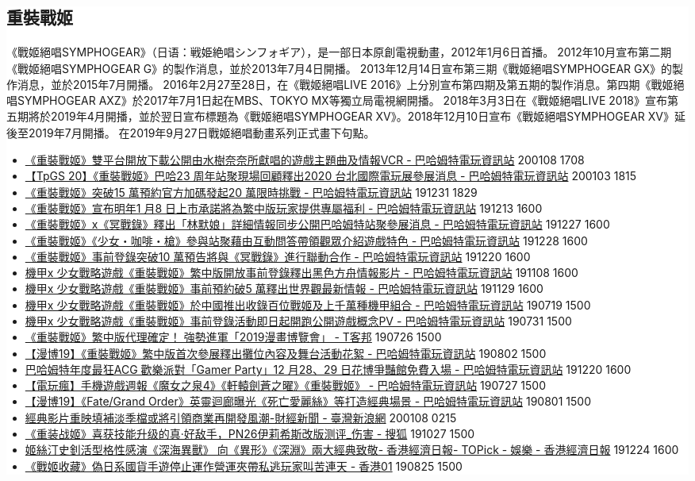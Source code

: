 ## 重裝戰姬

《戰姬絕唱SYMPHOGEAR》（日语：戦姫絶唱シンフォギア），是一部日本原創電視動畫，2012年1月6日首播。
2012年10月宣布第二期《戰姬絕唱SYMPHOGEAR G》的製作消息，並於2013年7月4日開播。
2013年12月14日宣布第三期《戰姬絕唱SYMPHOGEAR GX》的製作消息，並於2015年7月開播。
2016年2月27至28日，在《戰姬絕唱LIVE 2016》上分別宣布第四期及第五期的製作消息。第四期《戰姬絕唱SYMPHOGEAR AXZ》於2017年7月1日起在MBS、TOKYO MX等獨立局電視網開播。
2018年3月3日在《戰姬絕唱LIVE 2018》宣布第五期將於2019年4月開播，並於翌日宣布標題為《戰姬絕唱SYMPHOGEAR XV》。2018年12月10日宣布《戰姬絕唱SYMPHOGEAR XV》延後至2019年7月開播。
在2019年9月27日戰姬絕唱動畫系列正式畫下句點。
- [《重裝戰姬》雙平台開放下載公開由水樹奈奈所獻唱的遊戲主題曲及情報VCR - 巴哈姆特電玩資訊站](https://gnn.gamer.com.tw/detail.php?sn=191087 "《重裝戰姬》雙平台開放下載公開由水樹奈奈所獻唱的遊戲主題曲及情報VCR - 巴哈姆特電玩資訊站") 200108 1708
- [【TpGS 20】《重裝戰姬》巴哈23 周年站聚現場回顧釋出2020 台北國際電玩展參展消息 - 巴哈姆特電玩資訊站](https://gnn.gamer.com.tw/detail.php?sn=190963 "【TpGS 20】《重裝戰姬》巴哈23 周年站聚現場回顧釋出2020 台北國際電玩展參展消息 - 巴哈姆特電玩資訊站") 200103 1815
- [《重裝戰姬》突破15 萬預約官方加碼發起20 萬限時挑戰 - 巴哈姆特電玩資訊站](https://gnn.gamer.com.tw/detail.php?sn=190859 "《重裝戰姬》突破15 萬預約官方加碼發起20 萬限時挑戰 - 巴哈姆特電玩資訊站") 191231 1829
- [《重裝戰姬》宣布明年1 月8 日上市承諾將為繁中版玩家提供專屬福利 - 巴哈姆特電玩資訊站](https://gnn.gamer.com.tw/detail.php?sn=190072 "《重裝戰姬》宣布明年1 月8 日上市承諾將為繁中版玩家提供專屬福利 - 巴哈姆特電玩資訊站") 191213 1600
- [《重裝戰姬》x《冥戰錄》釋出「林默娘」詳細情報同步公開巴哈姆特站聚參展消息 - 巴哈姆特電玩資訊站](https://gnn.gamer.com.tw/detail.php?sn=190750 "《重裝戰姬》x《冥戰錄》釋出「林默娘」詳細情報同步公開巴哈姆特站聚參展消息 - 巴哈姆特電玩資訊站") 191227 1600
- [《重裝戰姬》《少女・咖啡・槍》參與站聚藉由互動問答帶領觀眾介紹遊戲特色 - 巴哈姆特電玩資訊站](https://gnn.gamer.com.tw/detail.php?sn=190773 "《重裝戰姬》《少女・咖啡・槍》參與站聚藉由互動問答帶領觀眾介紹遊戲特色 - 巴哈姆特電玩資訊站") 191228 1600
- [《重裝戰姬》事前登錄突破10 萬預告將與《冥戰錄》進行聯動合作 - 巴哈姆特電玩資訊站](https://gnn.gamer.com.tw/detail.php?sn=190433 "《重裝戰姬》事前登錄突破10 萬預告將與《冥戰錄》進行聯動合作 - 巴哈姆特電玩資訊站") 191220 1600
- [機甲x 少女戰略遊戲《重裝戰姬》繁中版開放事前登錄釋出黑色方舟情報影片 - 巴哈姆特電玩資訊站](https://gnn.gamer.com.tw/detail.php?sn=188332 "機甲x 少女戰略遊戲《重裝戰姬》繁中版開放事前登錄釋出黑色方舟情報影片 - 巴哈姆特電玩資訊站") 191108 1600
- [機甲x 少女戰略遊戲《重裝戰姬》事前預約破5 萬釋出世界觀最新情報 - 巴哈姆特電玩資訊站](https://gnn.gamer.com.tw/detail.php?sn=189331 "機甲x 少女戰略遊戲《重裝戰姬》事前預約破5 萬釋出世界觀最新情報 - 巴哈姆特電玩資訊站") 191129 1600
- [機甲x 少女戰略遊戲《重裝戰姬》於中國推出收錄百位戰姬及上千萬種機甲組合 - 巴哈姆特電玩資訊站](https://gnn.gamer.com.tw/detail.php?sn=182907 "機甲x 少女戰略遊戲《重裝戰姬》於中國推出收錄百位戰姬及上千萬種機甲組合 - 巴哈姆特電玩資訊站") 190719 1500
- [機甲x 少女戰略遊戲《重裝戰姬》事前登錄活動即日起開跑公開遊戲概念PV - 巴哈姆特電玩資訊站](https://gnn.gamer.com.tw/detail.php?sn=183519 "機甲x 少女戰略遊戲《重裝戰姬》事前登錄活動即日起開跑公開遊戲概念PV - 巴哈姆特電玩資訊站") 190731 1500
- [《重裝戰姬》繁中版代理確定！ 強勢進軍「2019漫畫博覽會」 - T客邦](https://www.techbang.com/posts/71808-re-installed-war-ji-red-middle-version-of-the-agent-to-determine-strong-march-into-2019-comic-salconsfair "《重裝戰姬》繁中版代理確定！ 強勢進軍「2019漫畫博覽會」 - T客邦") 190726 1500
- [【漫博19】《重裝戰姬》繁中版首次參展釋出攤位內容及舞台活動花絮 - 巴哈姆特電玩資訊站](https://gnn.gamer.com.tw/detail.php?sn=183656 "【漫博19】《重裝戰姬》繁中版首次參展釋出攤位內容及舞台活動花絮 - 巴哈姆特電玩資訊站") 190802 1500
- [巴哈姆特年度最狂ACG 歡樂派對「Gamer Party」12 月28、29 日花博爭豔館免費入場 - 巴哈姆特電玩資訊站](https://gnn.gamer.com.tw/detail.php?sn=190450 "巴哈姆特年度最狂ACG 歡樂派對「Gamer Party」12 月28、29 日花博爭豔館免費入場 - 巴哈姆特電玩資訊站") 191220 1600
- [【電玩瘋】手機遊戲週報《魔女之泉4》《軒轅劍蒼之曜》《重裝戰姬》 - 巴哈姆特電玩資訊站](https://gnn.gamer.com.tw/detail.php?sn=183358 "【電玩瘋】手機遊戲週報《魔女之泉4》《軒轅劍蒼之曜》《重裝戰姬》 - 巴哈姆特電玩資訊站") 190727 1500
- [【漫博19】《Fate/Grand Order》英靈迴廊曝光《死亡愛麗絲》等打造經典場景 - 巴哈姆特電玩資訊站](https://gnn.gamer.com.tw/detail.php?sn=183554 "【漫博19】《Fate/Grand Order》英靈迴廊曝光《死亡愛麗絲》等打造經典場景 - 巴哈姆特電玩資訊站") 190801 1500
- [﻿經典影片重映填補淡季檔或將引領商業再開發風潮-財經新聞 - 臺灣新浪網](https://news.sina.com.tw/article/20200108/33928110.html "﻿經典影片重映填補淡季檔或將引領商業再開發風潮-財經新聞 - 臺灣新浪網") 200108 0215
- [《重装战姬》喜获技能升级的真·好敌手，PN26伊莉希斯改版测评_伤害 - 搜狐](http://www.sohu.com/a/349861825_421894 "《重装战姬》喜获技能升级的真·好敌手，PN26伊莉希斯改版测评_伤害 - 搜狐") 191027 1500
- [姬絲汀史釗活型格性感演《深海異獸》 向《異形》《深淵》兩大經典致敬- 香港經濟日報- TOPick - 娛樂 - 香港經濟日報](https://topick.hket.com/article/2527405/%E5%A7%AC%E7%B5%B2%E6%B1%80%E5%8F%B2%E9%87%97%E6%B4%BB%E5%9E%8B%E6%A0%BC%E6%80%A7%E6%84%9F%E6%BC%94%E3%80%8A%E6%B7%B1%E6%B5%B7%E7%95%B0%E7%8D%B8%E3%80%8B%E3%80%80%E5%90%91%E3%80%8A%E7%95%B0%E5%BD%A2%E3%80%8B%E3%80%8A%E6%B7%B1%E6%B7%B5%E3%80%8B%E5%85%A9%E5%A4%A7%E7%B6%93%E5%85%B8%E8%87%B4%E6%95%AC "姬絲汀史釗活型格性感演《深海異獸》 向《異形》《深淵》兩大經典致敬- 香港經濟日報- TOPick - 娛樂 - 香港經濟日報") 191224 1600
- [《戰姬收藏》偽日系國貨手遊停止運作營運夾帶私逃玩家叫苦連天 - 香港01](https://www.hk01.com/%E9%81%8A%E6%88%B2%E5%8B%95%E6%BC%AB/367541/%E6%88%B0%E5%A7%AC%E6%94%B6%E8%97%8F-%E5%81%BD%E6%97%A5%E7%B3%BB%E5%9C%8B%E8%B2%A8%E6%89%8B%E9%81%8A%E5%81%9C%E6%AD%A2%E9%81%8B%E4%BD%9C-%E7%87%9F%E9%81%8B%E5%A4%BE%E5%B8%B6%E7%A7%81%E9%80%83%E7%8E%A9%E5%AE%B6%E5%8F%AB%E8%8B%A6%E9%80%A3%E5%A4%A9 "《戰姬收藏》偽日系國貨手遊停止運作營運夾帶私逃玩家叫苦連天 - 香港01") 190825 1500
